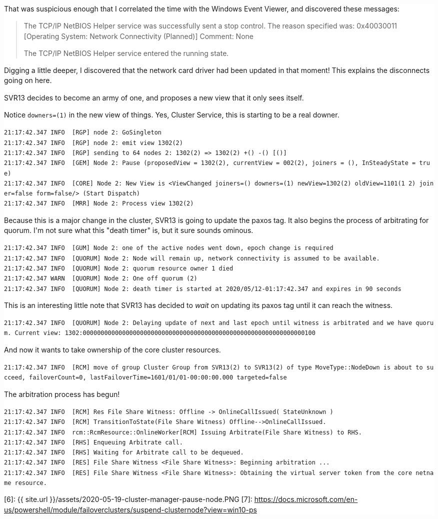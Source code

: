 That was suspicious enough that I correlated the time with the Windows Event Viewer, and discovered these messages:

> The TCP/IP NetBIOS Helper service was successfully sent a stop control. The reason specified was: 0x40030011 [Operating System: Network Connectivity (Planned)] Comment: None
> 
> The TCP/IP NetBIOS Helper service entered the running state.

Digging a little deeper, I discovered that the network card driver had been updated in that moment!  This explains the disconnects going on here.
 
SVR13 decides to become an army of one, and proposes a new view that it only sees itself.

Notice `downers=(1)` in the new view of things.  Yes, Cluster Service, this is starting to be a real downer.

    21:17:42.347 INFO  [RGP] node 2: GoSingleton
    21:17:42.347 INFO  [RGP] node 2: emit view 1302(2)
    21:17:42.347 INFO  [RGP] sending to 64 nodes 2: 1302(2) => 1302(2) +() -() [()]
    21:17:42.347 INFO  [GEM] Node 2: Pause (proposedView = 1302(2), currentView = 002(2), joiners = (), InSteadyState = true)
    21:17:42.347 INFO  [CORE] Node 2: New View is <ViewChanged joiners=() downers=(1) newView=1302(2) oldView=1101(1 2) joiner=false form=false/> (Start Dispatch)
    21:17:42.347 INFO  [MRR] Node 2: Process view 1302(2)
 
Because this is a major change in the cluster, SVR13 is going to update the paxos tag.  It also begins the process of arbitrating for quorum.  I'm not sure what this "death timer" is, but it sure sounds ominous.

    21:17:42.347 INFO  [GUM] Node 2: one of the active nodes went down, epoch change is required
    21:17:42.347 INFO  [QUORUM] Node 2: Node will remain up, network connectivity is assumed to be available.
    21:17:42.347 INFO  [QUORUM] Node 2: quorum resource owner 1 died
    21:17:42.347 WARN  [QUORUM] Node 2: One off quorum (2)
    21:17:42.347 INFO  [QUORUM] Node 2: death timer is started at 2020/05/12-01:17:42.347 and expires in 90 seconds

This is an interesting little note that SVR13 has decided to *wait* on updating its paxos tag until it can reach the witness.

    21:17:42.347 INFO  [QUORUM] Node 2: Delaying update of next and last epoch until witness is arbitrated and we have quorum. Current view: 1302:00000000000000000000000000000000000000000000000000000000000000100

And now it wants to take ownership of the core cluster resources.

    21:17:42.347 INFO  [RCM] move of group Cluster Group from SVR13(2) to SVR13(2) of type MoveType::NodeDown is about to succeed, failoverCount=0, lastFailoverTime=1601/01/01-00:00:00.000 targeted=false

The arbitration process has begun!

    21:17:42.347 INFO  [RCM] Res File Share Witness: Offline -> OnlineCallIssued( StateUnknown )
    21:17:42.347 INFO  [RCM] TransitionToState(File Share Witness) Offline-->OnlineCallIssued.
    21:17:42.347 INFO  rcm::RcmResource::OnlineWorker[RCM] Issuing Arbitrate(File Share Witness) to RHS.
    21:17:42.347 INFO  [RHS] Enqueuing Arbitrate call.
    21:17:42.347 INFO  [RHS] Waiting for Arbitrate call to be dequeued.
    21:17:42.347 INFO  [RES] File Share Witness <File Share Witness>: Beginning arbitration ...
    21:17:42.347 INFO  [RES] File Share Witness <File Share Witness>: Obtaining the virtual server token from the core netname resource.


[1]: https://www.joshthecoder.com/2018/12/03/always-run-rhs-in-separate-process.html
[2]: https://docs.microsoft.com/en-us/powershell/module/failoverclusters/get-clusterlog?view=win10-ps
[3]: https://www.seangallardy.com/
[4]: https://support.microsoft.com/en-us/help/947713/the-implications-of-using-the-forcequorum-switch-to-start-the-cluster
[5]: https://docs.microsoft.com/en-us/sql/database-engine/availability-groups/windows/upgrading-always-on-availability-group-replica-instances?view=sql-server-ver15#rolling-upgrade-process
[6]: {{ site.url }}/assets/2020-05-19-cluster-manager-pause-node.PNG
[7]: https://docs.microsoft.com/en-us/powershell/module/failoverclusters/suspend-clusternode?view=win10-ps